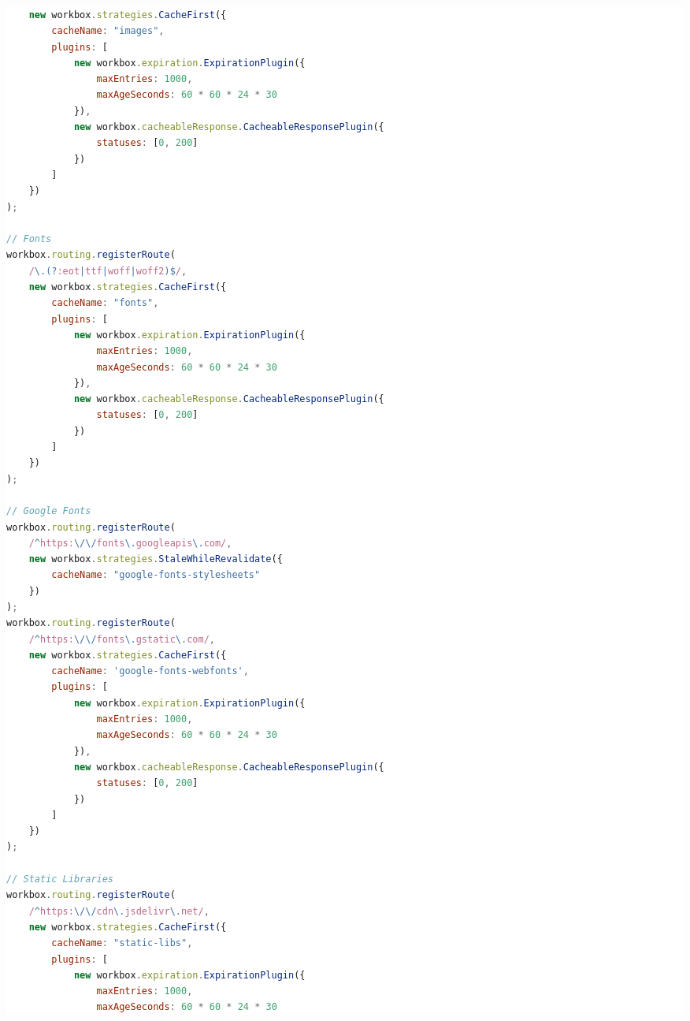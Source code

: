 ```js
    new workbox.strategies.CacheFirst({
        cacheName: "images",
        plugins: [
            new workbox.expiration.ExpirationPlugin({
                maxEntries: 1000,
                maxAgeSeconds: 60 * 60 * 24 * 30
            }),
            new workbox.cacheableResponse.CacheableResponsePlugin({
                statuses: [0, 200]
            })
        ]
    })
);

// Fonts
workbox.routing.registerRoute(
    /\.(?:eot|ttf|woff|woff2)$/,
    new workbox.strategies.CacheFirst({
        cacheName: "fonts",
        plugins: [
            new workbox.expiration.ExpirationPlugin({
                maxEntries: 1000,
                maxAgeSeconds: 60 * 60 * 24 * 30
            }),
            new workbox.cacheableResponse.CacheableResponsePlugin({
                statuses: [0, 200]
            })
        ]
    })
);

// Google Fonts
workbox.routing.registerRoute(
    /^https:\/\/fonts\.googleapis\.com/,
    new workbox.strategies.StaleWhileRevalidate({
        cacheName: "google-fonts-stylesheets"
    })
);
workbox.routing.registerRoute(
    /^https:\/\/fonts\.gstatic\.com/,
    new workbox.strategies.CacheFirst({
        cacheName: 'google-fonts-webfonts',
        plugins: [
            new workbox.expiration.ExpirationPlugin({
                maxEntries: 1000,
                maxAgeSeconds: 60 * 60 * 24 * 30
            }),
            new workbox.cacheableResponse.CacheableResponsePlugin({
                statuses: [0, 200]
            })
        ]
    })
);

// Static Libraries
workbox.routing.registerRoute(
    /^https:\/\/cdn\.jsdelivr\.net/,
    new workbox.strategies.CacheFirst({
        cacheName: "static-libs",
        plugins: [
            new workbox.expiration.ExpirationPlugin({
                maxEntries: 1000,
                maxAgeSeconds: 60 * 60 * 24 * 30
```

[^1]: 来源：<https://developers.google.com/web/tools/workbox/images/pwa.svg>
[^2]: 参考①：<https://zh.wikipedia.org/wiki/渐进式网络应用程序>  
[^3]: 安利一个提供在线测试的网站：<https://www.webpagetest.org/lighthouse>
[^4]: https://www.webpagetest.org/result/191003_X2_834c7f82e1a525b190986e3ec91e2927/
[^5]: 静态网站生成器，[Static Site Generator](https://www.staticgen.com/)，简称 SSG。
